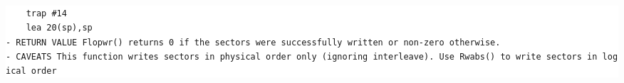 ```
    trap #14
    lea 20(sp),sp
- RETURN VALUE Flopwr() returns 0 if the sectors were successfully written or non-zero otherwise.
- CAVEATS This function writes sectors in physical order only (ignoring interleave). Use Rwabs() to write sectors in logical order
```
